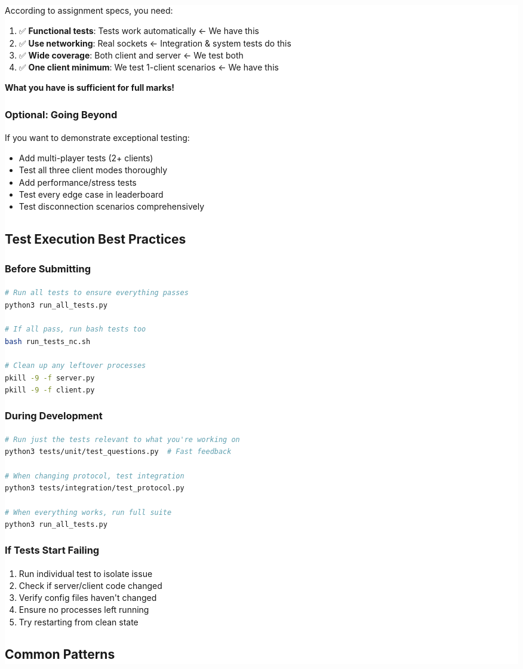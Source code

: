 According to assignment specs, you need:
1. ✅ **Functional tests**: Tests work automatically ← We have this
2. ✅ **Use networking**: Real sockets ← Integration & system tests do this
3. ✅ **Wide coverage**: Both client and server ← We test both
4. ✅ **One client minimum**: We test 1-client scenarios ← We have this

**What you have is sufficient for full marks!**

### Optional: Going Beyond

If you want to demonstrate exceptional testing:
- Add multi-player tests (2+ clients)
- Test all three client modes thoroughly
- Add performance/stress tests
- Test every edge case in leaderboard
- Test disconnection scenarios comprehensively

## Test Execution Best Practices

### Before Submitting
```bash
# Run all tests to ensure everything passes
python3 run_all_tests.py

# If all pass, run bash tests too
bash run_tests_nc.sh

# Clean up any leftover processes
pkill -9 -f server.py
pkill -9 -f client.py
```

### During Development
```bash
# Run just the tests relevant to what you're working on
python3 tests/unit/test_questions.py  # Fast feedback

# When changing protocol, test integration
python3 tests/integration/test_protocol.py

# When everything works, run full suite
python3 run_all_tests.py
```

### If Tests Start Failing
1. Run individual test to isolate issue
2. Check if server/client code changed
3. Verify config files haven't changed
4. Ensure no processes left running
5. Try restarting from clean state

## Common Patterns
